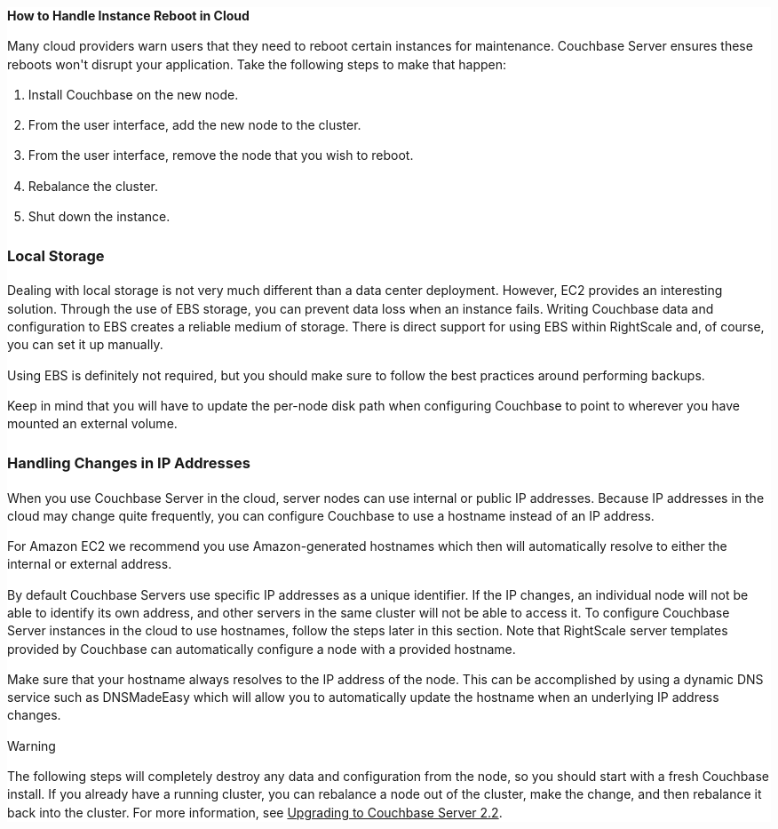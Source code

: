 **How to Handle Instance Reboot in Cloud**

Many cloud providers warn users that they need to reboot certain instances for
maintenance. Couchbase Server ensures these reboots won't disrupt your
application. Take the following steps to make that happen:

 1. Install Couchbase on the new node.

 1. From the user interface, add the new node to the cluster.

 1. From the user interface, remove the node that you wish to reboot.

 1. Rebalance the cluster.

 1. Shut down the instance.

<a id="couchbase-bestpractice-cloud-localstorage"></a>

### Local Storage

Dealing with local storage is not very much different than a data center
deployment. However, EC2 provides an interesting solution. Through the use of
EBS storage, you can prevent data loss when an instance fails. Writing Couchbase
data and configuration to EBS creates a reliable medium of storage. There is
direct support for using EBS within RightScale and, of course, you can set it up
manually.

Using EBS is definitely not required, but you should make sure to follow the
best practices around performing backups.

Keep in mind that you will have to update the per-node disk path when
configuring Couchbase to point to wherever you have mounted an external volume.

<a id="couchbase-bestpractice-cloud-ip"></a>

### Handling Changes in IP Addresses

When you use Couchbase Server in the cloud, server nodes can use internal or
public IP addresses. Because IP addresses in the cloud may change quite
frequently, you can configure Couchbase to use a hostname instead of an IP
address.

For Amazon EC2 we recommend you use Amazon-generated hostnames 
which then will automatically resolve to either the internal or external address.

By default Couchbase Servers use specific IP addresses as a unique identifier.
If the IP changes, an individual node will not be able to identify its own
address, and other servers in the same cluster will not be able to access it. To
configure Couchbase Server instances in the cloud to use hostnames, follow the
steps later in this section. Note that RightScale server templates provided by
Couchbase can automatically configure a node with a provided hostname.

Make sure that your hostname always resolves to the IP address of the node. This
can be accomplished by using a dynamic DNS service such as DNSMadeEasy which
will allow you to automatically update the hostname when an underlying IP
address changes.

<div class="notebox warning">
<p>Warning</p>
<p>The following steps will completely destroy any data and configuration from the
node, so you should start with a fresh Couchbase install. If you already have a
running cluster, you can rebalance a node out of the cluster, make the change,
and then rebalance it back into the cluster. For more information, see <a href="#couchbase-getting-started-upgrade">Upgrading to Couchbase Server 2.2</a>.</p>
